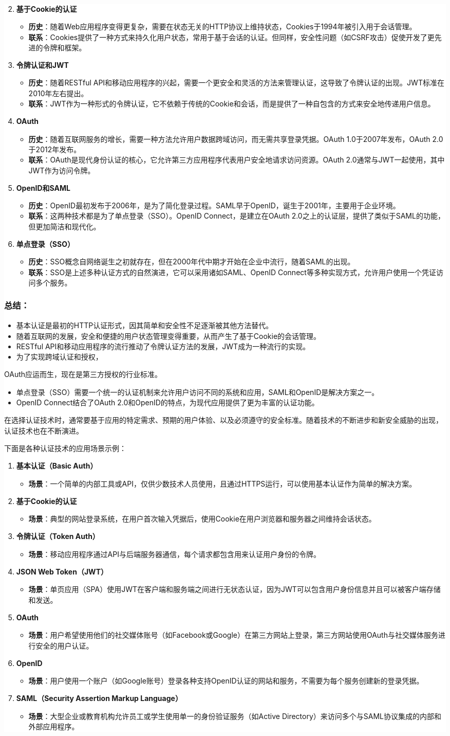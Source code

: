 2. **基于Cookie的认证**
   - **历史**：随着Web应用程序变得更复杂，需要在状态无关的HTTP协议上维持状态，Cookies于1994年被引入用于会话管理。
   - **联系**：Cookies提供了一种方式来持久化用户状态，常用于基于会话的认证。但同样，安全性问题（如CSRF攻击）促使开发了更先进的令牌和框架。

3. **令牌认证和JWT**
   - **历史**：随着RESTful API和移动应用程序的兴起，需要一个更安全和灵活的方法来管理认证，这导致了令牌认证的出现。JWT标准在2010年左右提出。
   - **联系**：JWT作为一种形式的令牌认证，它不依赖于传统的Cookie和会话，而是提供了一种自包含的方式来安全地传递用户信息。

4. **OAuth**
   - **历史**：随着互联网服务的增长，需要一种方法允许用户数据跨域访问，而无需共享登录凭据。OAuth 1.0于2007年发布，OAuth 2.0于2012年发布。
   - **联系**：OAuth是现代身份认证的核心，它允许第三方应用程序代表用户安全地请求访问资源。OAuth 2.0通常与JWT一起使用，其中JWT作为访问令牌。

5. **OpenID和SAML**
   - **历史**：OpenID最初发布于2006年，是为了简化登录过程。SAML早于OpenID，诞生于2001年，主要用于企业环境。
   - **联系**：这两种技术都是为了单点登录（SSO）。OpenID Connect，是建立在OAuth 2.0之上的认证层，提供了类似于SAML的功能，但更加简洁和现代化。

6. **单点登录（SSO）**
   - **历史**：SSO概念自网络诞生之初就存在，但在2000年代中期才开始在企业中流行，随着SAML的出现。
   - **联系**：SSO是上述多种认证方式的自然演进，它可以采用诸如SAML、OpenID Connect等多种实现方式，允许用户使用一个凭证访问多个服务。

### 总结：

- 基本认证是最初的HTTP认证形式，因其简单和安全性不足逐渐被其他方法替代。
- 随着互联网的发展，安全和便捷的用户状态管理变得重要，从而产生了基于Cookie的会话管理。
- RESTful API和移动应用程序的流行推动了令牌认证方法的发展，JWT成为一种流行的实现。
- 为了实现跨域认证和授权，

OAuth应运而生，现在是第三方授权的行业标准。
- 单点登录（SSO）需要一个统一的认证机制来允许用户访问不同的系统和应用，SAML和OpenID是解决方案之一。
- OpenID Connect结合了OAuth 2.0和OpenID的特点，为现代应用提供了更为丰富的认证功能。

在选择认证技术时，通常要基于应用的特定需求、预期的用户体验、以及必须遵守的安全标准。随着技术的不断进步和新安全威胁的出现，认证技术也在不断演进。





下面是各种认证技术的应用场景示例：

1. **基本认证（Basic Auth）**
   - **场景**：一个简单的内部工具或API，仅供少数技术人员使用，且通过HTTPS运行，可以使用基本认证作为简单的解决方案。

2. **基于Cookie的认证**
   - **场景**：典型的网站登录系统，在用户首次输入凭据后，使用Cookie在用户浏览器和服务器之间维持会话状态。

3. **令牌认证（Token Auth）**
   - **场景**：移动应用程序通过API与后端服务器通信，每个请求都包含用来认证用户身份的令牌。

4. **JSON Web Token（JWT）**
   - **场景**：单页应用（SPA）使用JWT在客户端和服务端之间进行无状态认证，因为JWT可以包含用户身份信息并且可以被客户端存储和发送。

5. **OAuth**
   - **场景**：用户希望使用他们的社交媒体账号（如Facebook或Google）在第三方网站上登录，第三方网站使用OAuth与社交媒体服务进行安全的用户认证。

6. **OpenID**
   - **场景**：用户使用一个账户（如Google账号）登录各种支持OpenID认证的网站和服务，不需要为每个服务创建新的登录凭据。

7. **SAML（Security Assertion Markup Language）**
   - **场景**：大型企业或教育机构允许员工或学生使用单一的身份验证服务（如Active Directory）来访问多个与SAML协议集成的内部和外部应用程序。
